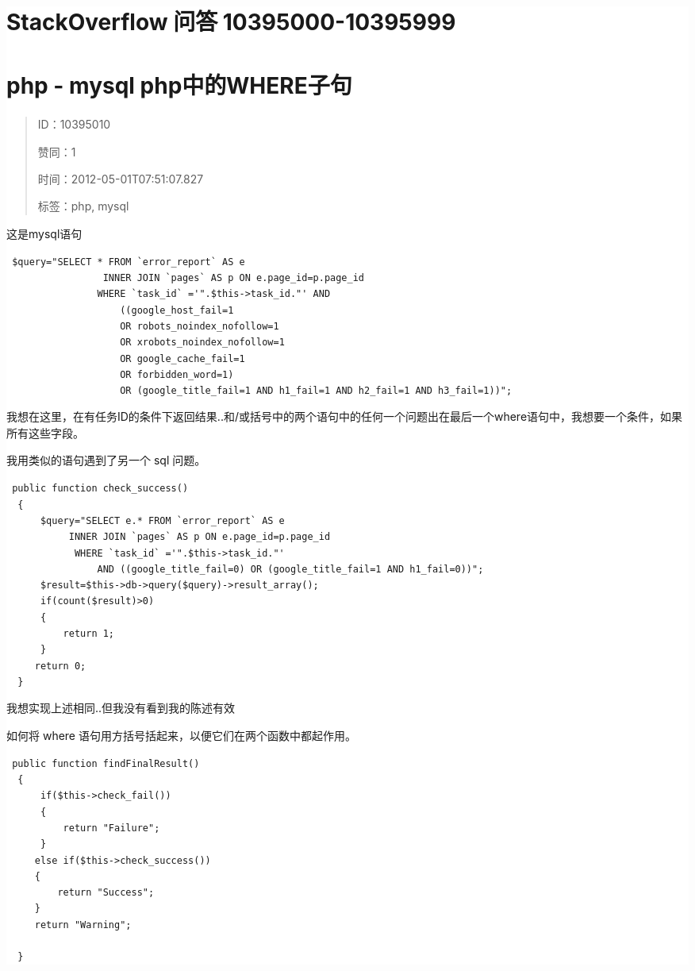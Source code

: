 # StackOverflow 问答 10395000-10395999

# php - mysql php中的WHERE子句

> ID：10395010
> 
> 赞同：1
> 
> 时间：2012-05-01T07:51:07.827
> 
> 标签：php, mysql

这是mysql语句

```
 $query="SELECT * FROM `error_report` AS e
                 INNER JOIN `pages` AS p ON e.page_id=p.page_id
                WHERE `task_id` ='".$this->task_id."' AND 
                    ((google_host_fail=1
                    OR robots_noindex_nofollow=1
                    OR xrobots_noindex_nofollow=1
                    OR google_cache_fail=1
                    OR forbidden_word=1)
                    OR (google_title_fail=1 AND h1_fail=1 AND h2_fail=1 AND h3_fail=1))"; 
```

我想在这里，在有任务ID的条件下返回结果..和/或括号中的两个语句中的任何一个问题出在最后一个where语句中，我想要一个条件，如果所有这些字段。

我用类似的语句遇到了另一个 sql 问题。

```
 public function check_success()
  {
      $query="SELECT e.* FROM `error_report` AS e
           INNER JOIN `pages` AS p ON e.page_id=p.page_id
            WHERE `task_id` ='".$this->task_id."' 
                AND ((google_title_fail=0) OR (google_title_fail=1 AND h1_fail=0))";
      $result=$this->db->query($query)->result_array();
      if(count($result)>0)
      {
          return 1;
      }
     return 0;
  } 
```

我想实现上述相同..但我没有看到我的陈述有效

如何将 where 语句用方括号括起来，以便它们在两个函数中都起作用。

```
 public function findFinalResult()
  {
      if($this->check_fail())
      {
          return "Failure";
      }
     else if($this->check_success())
     {
         return "Success";
     }
     return "Warning";

  } 
```
